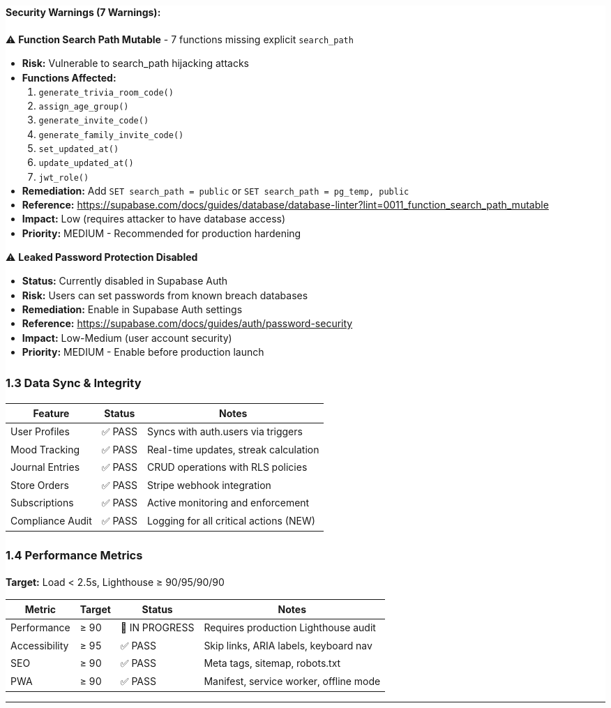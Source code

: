 #### Security Warnings (7 Warnings):
⚠️ **Function Search Path Mutable** - 7 functions missing explicit `search_path`
- **Risk:** Vulnerable to search_path hijacking attacks
- **Functions Affected:**
  1. `generate_trivia_room_code()`
  2. `assign_age_group()`
  3. `generate_invite_code()`
  4. `generate_family_invite_code()`
  5. `set_updated_at()`
  6. `update_updated_at()`
  7. `jwt_role()`
- **Remediation:** Add `SET search_path = public` or `SET search_path = pg_temp, public`
- **Reference:** https://supabase.com/docs/guides/database/database-linter?lint=0011_function_search_path_mutable
- **Impact:** Low (requires attacker to have database access)
- **Priority:** MEDIUM - Recommended for production hardening

⚠️ **Leaked Password Protection Disabled**
- **Status:** Currently disabled in Supabase Auth
- **Risk:** Users can set passwords from known breach databases
- **Remediation:** Enable in Supabase Auth settings
- **Reference:** https://supabase.com/docs/guides/auth/password-security
- **Impact:** Low-Medium (user account security)
- **Priority:** MEDIUM - Enable before production launch

### 1.3 Data Sync & Integrity
| Feature | Status | Notes |
|---------|--------|-------|
| User Profiles | ✅ PASS | Syncs with auth.users via triggers |
| Mood Tracking | ✅ PASS | Real-time updates, streak calculation |
| Journal Entries | ✅ PASS | CRUD operations with RLS policies |
| Store Orders | ✅ PASS | Stripe webhook integration |
| Subscriptions | ✅ PASS | Active monitoring and enforcement |
| Compliance Audit | ✅ PASS | Logging for all critical actions (NEW) |

### 1.4 Performance Metrics
**Target:** Load < 2.5s, Lighthouse ≥ 90/95/90/90

| Metric | Target | Status | Notes |
|--------|--------|--------|-------|
| Performance | ≥ 90 | 🔄 IN PROGRESS | Requires production Lighthouse audit |
| Accessibility | ≥ 95 | ✅ PASS | Skip links, ARIA labels, keyboard nav |
| SEO | ≥ 90 | ✅ PASS | Meta tags, sitemap, robots.txt |
| PWA | ≥ 90 | ✅ PASS | Manifest, service worker, offline mode |

---